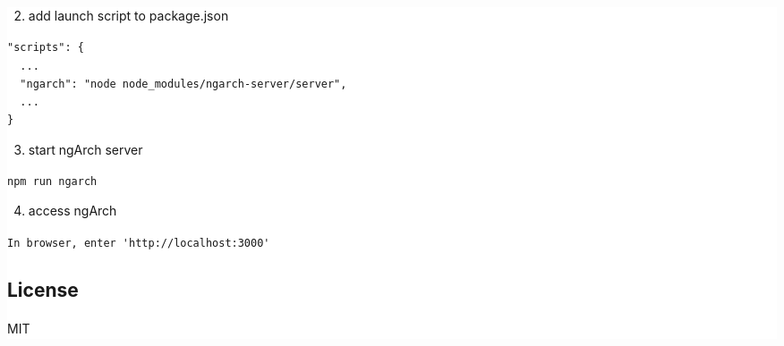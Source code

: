 2. add launch script to package.json
```
"scripts": {
  ...
  "ngarch": "node node_modules/ngarch-server/server",
  ...
}
```

3. start ngArch server
```
npm run ngarch
```

4. access ngArch
```
In browser, enter 'http://localhost:3000'
```

## License

MIT

